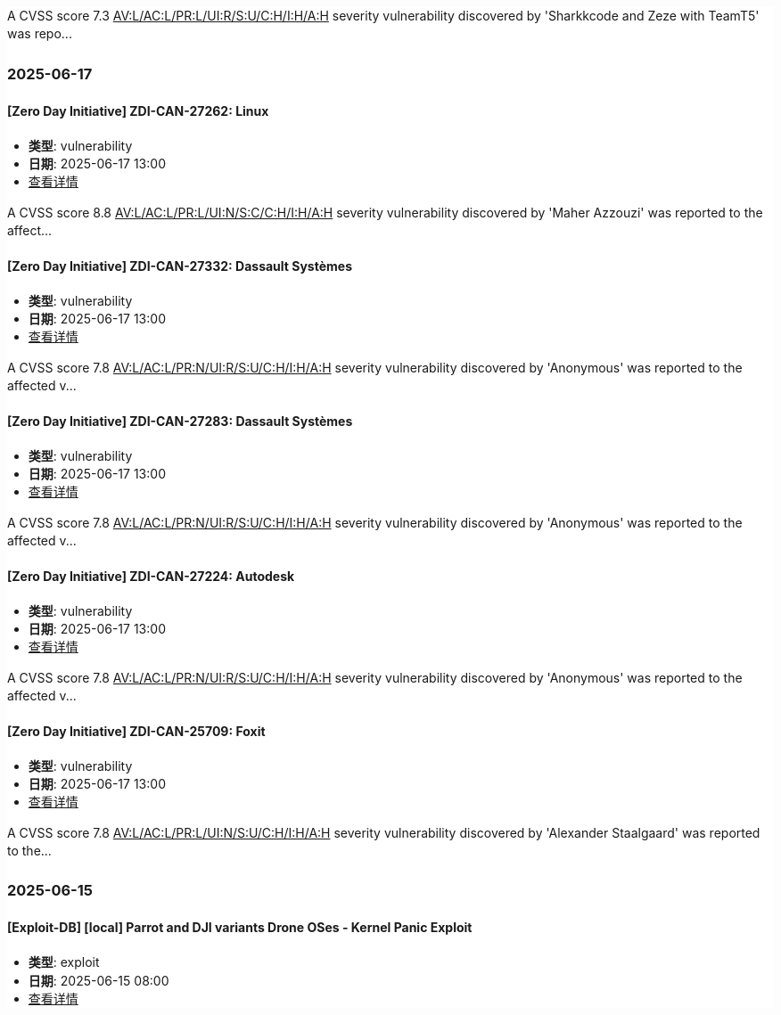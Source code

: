A CVSS score 7.3 <a href="https://nvd.nist.gov/cvss.cfm?calculator&amp;version=3.0&amp;vector=AV:L/AC:L/PR:L/UI:R/S:U/C:H/I:H/A:H">AV:L/AC:L/PR:L/UI:R/S:U/C:H/I:H/A:H</a> severity vulnerability discovered by 'Sharkkcode and Zeze with TeamT5' was repo...


### 2025-06-17
#### [Zero Day Initiative] ZDI-CAN-27262: Linux
- **类型**: vulnerability
- **日期**: 2025-06-17 13:00
- [查看详情](http://www.zerodayinitiative.com/advisories/upcoming/)

A CVSS score 8.8 <a href="https://nvd.nist.gov/cvss.cfm?calculator&amp;version=3.0&amp;vector=AV:L/AC:L/PR:L/UI:N/S:C/C:H/I:H/A:H">AV:L/AC:L/PR:L/UI:N/S:C/C:H/I:H/A:H</a> severity vulnerability discovered by 'Maher Azzouzi' was reported to the affect...

#### [Zero Day Initiative] ZDI-CAN-27332: Dassault Systèmes
- **类型**: vulnerability
- **日期**: 2025-06-17 13:00
- [查看详情](http://www.zerodayinitiative.com/advisories/upcoming/)

A CVSS score 7.8 <a href="https://nvd.nist.gov/cvss.cfm?calculator&amp;version=3.0&amp;vector=AV:L/AC:L/PR:N/UI:R/S:U/C:H/I:H/A:H">AV:L/AC:L/PR:N/UI:R/S:U/C:H/I:H/A:H</a> severity vulnerability discovered by 'Anonymous' was reported to the affected v...

#### [Zero Day Initiative] ZDI-CAN-27283: Dassault Systèmes
- **类型**: vulnerability
- **日期**: 2025-06-17 13:00
- [查看详情](http://www.zerodayinitiative.com/advisories/upcoming/)

A CVSS score 7.8 <a href="https://nvd.nist.gov/cvss.cfm?calculator&amp;version=3.0&amp;vector=AV:L/AC:L/PR:N/UI:R/S:U/C:H/I:H/A:H">AV:L/AC:L/PR:N/UI:R/S:U/C:H/I:H/A:H</a> severity vulnerability discovered by 'Anonymous' was reported to the affected v...

#### [Zero Day Initiative] ZDI-CAN-27224: Autodesk
- **类型**: vulnerability
- **日期**: 2025-06-17 13:00
- [查看详情](http://www.zerodayinitiative.com/advisories/upcoming/)

A CVSS score 7.8 <a href="https://nvd.nist.gov/cvss.cfm?calculator&amp;version=3.0&amp;vector=AV:L/AC:L/PR:N/UI:R/S:U/C:H/I:H/A:H">AV:L/AC:L/PR:N/UI:R/S:U/C:H/I:H/A:H</a> severity vulnerability discovered by 'Anonymous' was reported to the affected v...

#### [Zero Day Initiative] ZDI-CAN-25709: Foxit
- **类型**: vulnerability
- **日期**: 2025-06-17 13:00
- [查看详情](http://www.zerodayinitiative.com/advisories/upcoming/)

A CVSS score 7.8 <a href="https://nvd.nist.gov/cvss.cfm?calculator&amp;version=3.0&amp;vector=AV:L/AC:L/PR:L/UI:N/S:U/C:H/I:H/A:H">AV:L/AC:L/PR:L/UI:N/S:U/C:H/I:H/A:H</a> severity vulnerability discovered by 'Alexander Staalgaard' was reported to the...


### 2025-06-15
#### [Exploit-DB] [local] Parrot and DJI variants Drone OSes - Kernel Panic Exploit
- **类型**: exploit
- **日期**: 2025-06-15 08:00
- [查看详情](https://www.exploit-db.com/exploits/52329)
